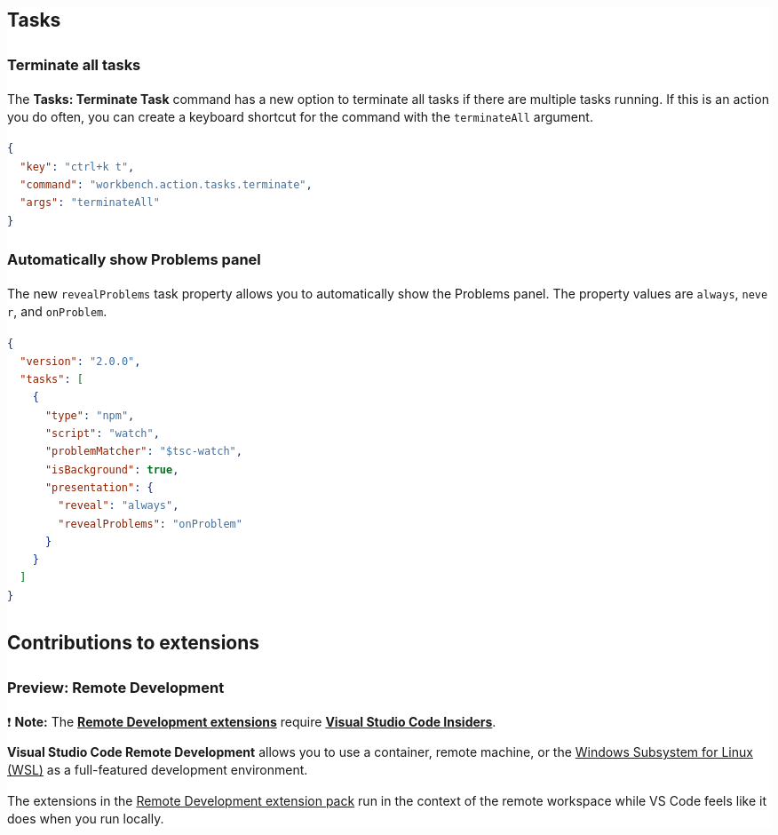 ## Tasks

### Terminate all tasks

The **Tasks: Terminate Task** command has a new option to terminate all tasks if there are multiple tasks running. If this is an action you do often, you can create a keyboard shortcut for the command with the `terminateAll` argument.

```json
{
  "key": "ctrl+k t",
  "command": "workbench.action.tasks.terminate",
  "args": "terminateAll"
}
```

### Automatically show Problems panel

The new `revealProblems` task property allows you to automatically show the Problems panel. The property values are `always`, `never`, and `onProblem`.

```json
{
  "version": "2.0.0",
  "tasks": [
    {
      "type": "npm",
      "script": "watch",
      "problemMatcher": "$tsc-watch",
      "isBackground": true,
      "presentation": {
        "reveal": "always",
        "revealProblems": "onProblem"
      }
    }
  ]
}
```

## Contributions to extensions

### Preview: Remote Development

❗ **Note:** The **[Remote Development extensions](HTTPS://aka.ms/vscode-remote/download)** require **[Visual Studio Code Insiders](HTTPS://code.visualstudio.com/insiders)**.

**Visual Studio Code Remote Development** allows you to use a container, remote machine, or the [Windows Subsystem for Linux (WSL)](HTTPS://learn.microsoft.com/windows/wsl) as a full-featured development environment.

The extensions in the [Remote Development extension pack](HTTPS://aka.ms/vscode-remote/download/extension) run in the context of the remote workspace while VS Code feels like it does when you run locally.
